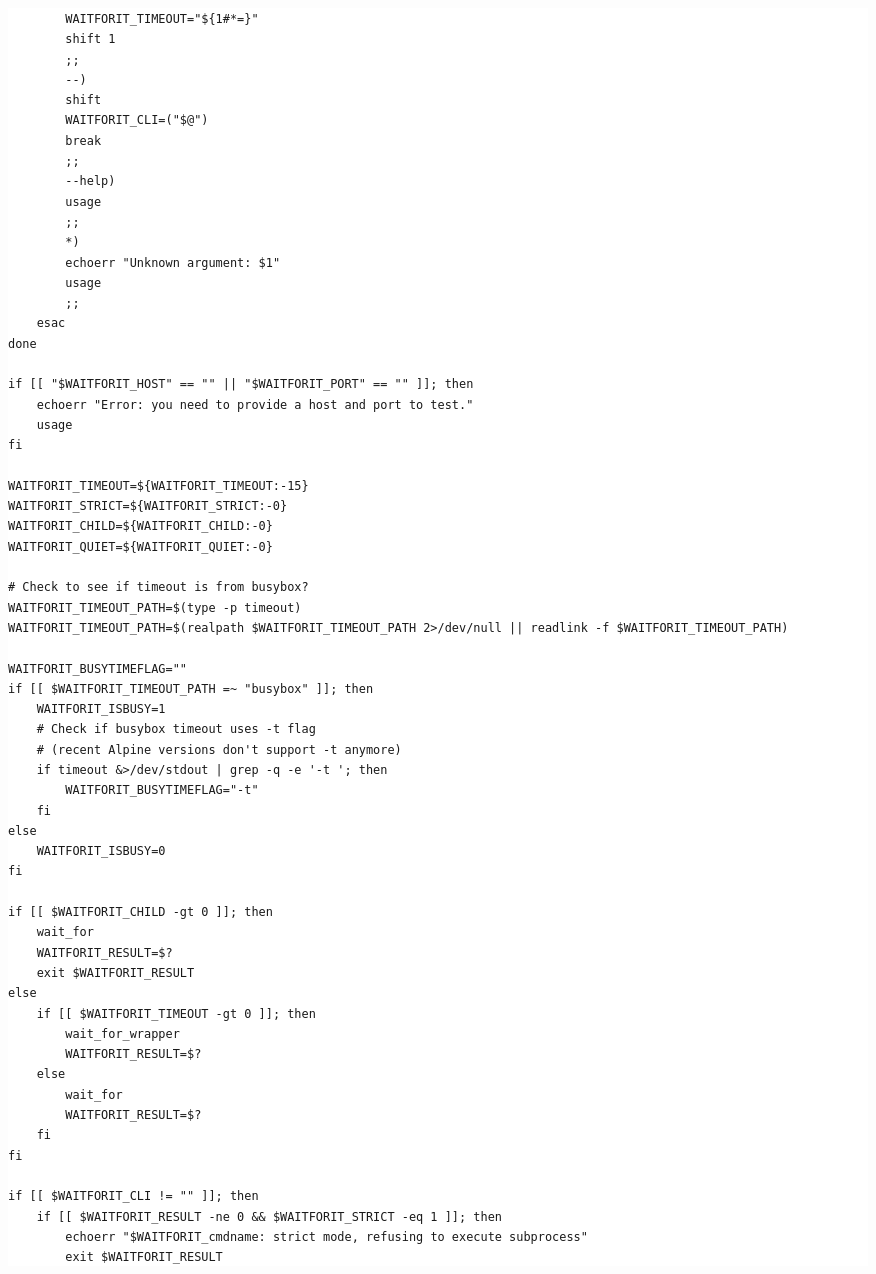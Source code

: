 ```
        WAITFORIT_TIMEOUT="${1#*=}"
        shift 1
        ;;
        --)
        shift
        WAITFORIT_CLI=("$@")
        break
        ;;
        --help)
        usage
        ;;
        *)
        echoerr "Unknown argument: $1"
        usage
        ;;
    esac
done

if [[ "$WAITFORIT_HOST" == "" || "$WAITFORIT_PORT" == "" ]]; then
    echoerr "Error: you need to provide a host and port to test."
    usage
fi

WAITFORIT_TIMEOUT=${WAITFORIT_TIMEOUT:-15}
WAITFORIT_STRICT=${WAITFORIT_STRICT:-0}
WAITFORIT_CHILD=${WAITFORIT_CHILD:-0}
WAITFORIT_QUIET=${WAITFORIT_QUIET:-0}

# Check to see if timeout is from busybox?
WAITFORIT_TIMEOUT_PATH=$(type -p timeout)
WAITFORIT_TIMEOUT_PATH=$(realpath $WAITFORIT_TIMEOUT_PATH 2>/dev/null || readlink -f $WAITFORIT_TIMEOUT_PATH)

WAITFORIT_BUSYTIMEFLAG=""
if [[ $WAITFORIT_TIMEOUT_PATH =~ "busybox" ]]; then
    WAITFORIT_ISBUSY=1
    # Check if busybox timeout uses -t flag
    # (recent Alpine versions don't support -t anymore)
    if timeout &>/dev/stdout | grep -q -e '-t '; then
        WAITFORIT_BUSYTIMEFLAG="-t"
    fi
else
    WAITFORIT_ISBUSY=0
fi

if [[ $WAITFORIT_CHILD -gt 0 ]]; then
    wait_for
    WAITFORIT_RESULT=$?
    exit $WAITFORIT_RESULT
else
    if [[ $WAITFORIT_TIMEOUT -gt 0 ]]; then
        wait_for_wrapper
        WAITFORIT_RESULT=$?
    else
        wait_for
        WAITFORIT_RESULT=$?
    fi
fi

if [[ $WAITFORIT_CLI != "" ]]; then
    if [[ $WAITFORIT_RESULT -ne 0 && $WAITFORIT_STRICT -eq 1 ]]; then
        echoerr "$WAITFORIT_cmdname: strict mode, refusing to execute subprocess"
        exit $WAITFORIT_RESULT
```